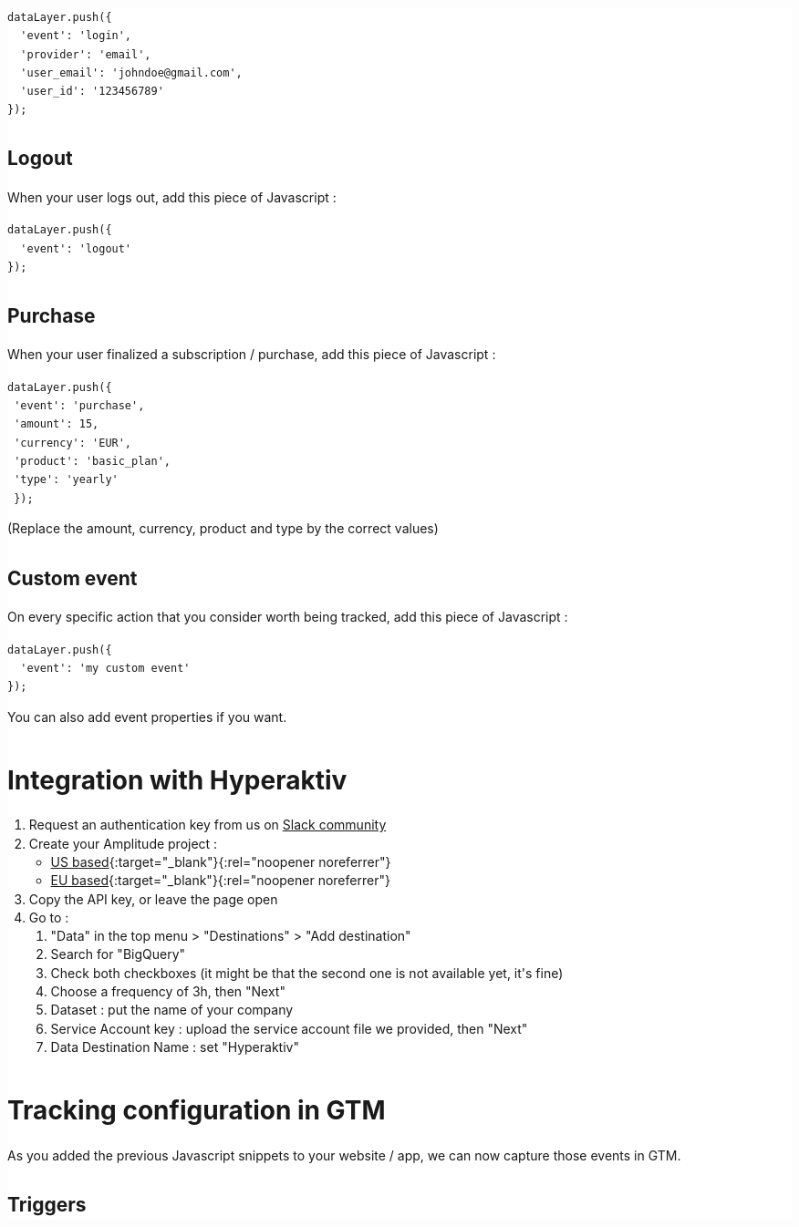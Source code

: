 ````
dataLayer.push({
  'event': 'login',
  'provider': 'email',
  'user_email': 'johndoe@gmail.com',
  'user_id': '123456789'
});
````

## Logout
When your user logs out, add this piece of Javascript :
````
dataLayer.push({
  'event': 'logout'
});
````

## Purchase
When your user finalized a subscription / purchase, add this piece of Javascript :
````
dataLayer.push({
 'event': 'purchase',
 'amount': 15,
 'currency': 'EUR',
 'product': 'basic_plan',
 'type': 'yearly'
 });
````
(Replace the amount, currency, product and type by the correct values)

## Custom event
On every specific action that you consider worth being tracked, add this piece of Javascript :
````
dataLayer.push({
  'event': 'my custom event'
});
````
You can also add event properties if you want.

# Integration with Hyperaktiv

1. Request an authentication key from us on [Slack community]
2. Create your Amplitude project : 
   * [US based](https://app.amplitude.com/signup){:target="_blank"}{:rel="noopener noreferrer"}
   * [EU based](https://app.eu.amplitude.com/signup){:target="_blank"}{:rel="noopener noreferrer"}
3. Copy the API key, or leave the page open
4. Go to :
    1. "Data" in the top menu > "Destinations" > "Add destination"
    2. Search for "BigQuery"
    3. Check both checkboxes (it might be that the second one is not available yet, it's fine)
    4. Choose a frequency of 3h, then "Next"
    5. Dataset : put the name of your company
    6. Service Account key : upload the service account file we provided, then "Next"
    7. Data Destination Name : set "Hyperaktiv"

# Tracking configuration in GTM

As you added the previous Javascript snippets to your website / app, we can now capture those events in GTM.

## Triggers

[Slack community]: https://join.slack.com/t/hyperaktivcommunity/shared_invite/zt-2gxxifo1f-N1lKn5~V32Hgvpx4~oi4IA